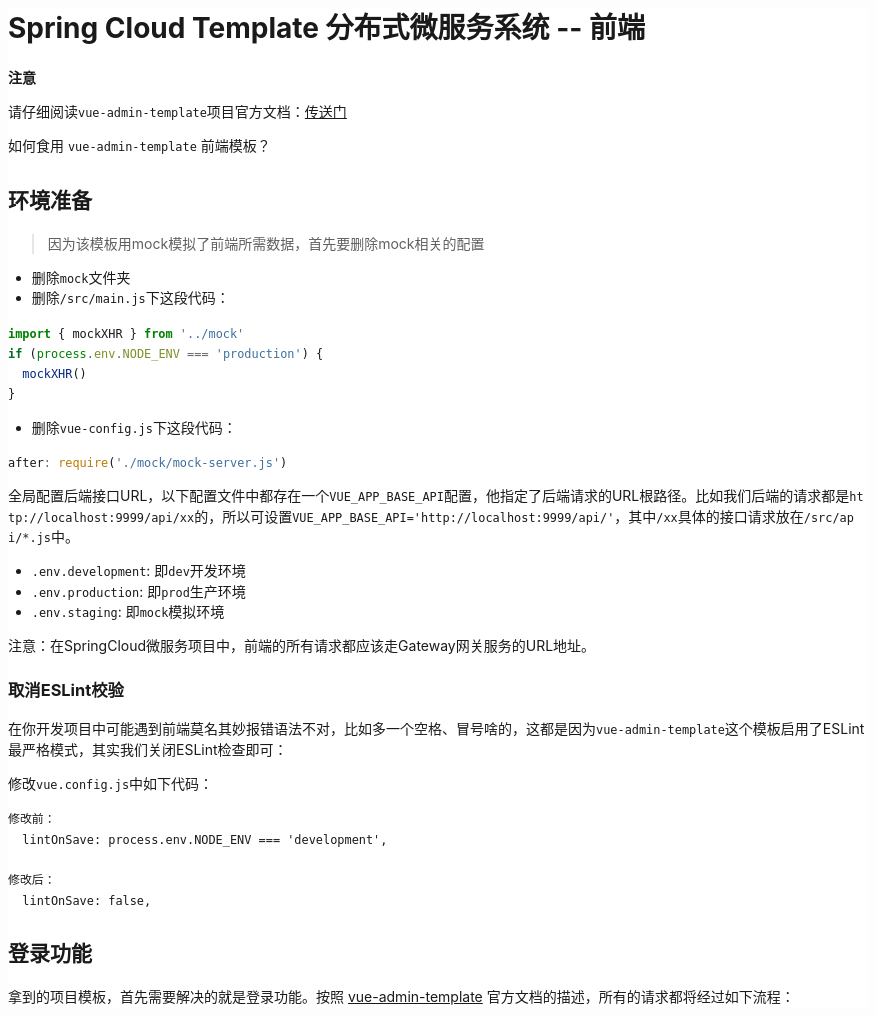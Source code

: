 # Spring Cloud Template 分布式微服务系统 -- 前端

**注意**

请仔细阅读`vue-admin-template`项目官方文档：[传送门](https://panjiachen.gitee.io/vue-element-admin-site/zh/guide/)

如何食用 `vue-admin-template` 前端模板？

## 环境准备

> 因为该模板用mock模拟了前端所需数据，首先要删除mock相关的配置

- 删除`mock`文件夹
- 删除`/src/main.js`下这段代码：

```javascript
import { mockXHR } from '../mock'
if (process.env.NODE_ENV === 'production') {
  mockXHR()
}
```

- 删除`vue-config.js`下这段代码：

```javascript
after: require('./mock/mock-server.js') 
```

全局配置后端接口URL，以下配置文件中都存在一个`VUE_APP_BASE_API`配置，他指定了后端请求的URL根路径。比如我们后端的请求都是`http://localhost:9999/api/xx`的，所以可设置`VUE_APP_BASE_API='http://localhost:9999/api/'`，其中`/xx`具体的接口请求放在`/src/api/*.js`中。

  * `.env.development`: 即`dev`开发环境
  * `.env.production`: 即`prod`生产环境
  * `.env.staging`: 即`mock`模拟环境

注意：在SpringCloud微服务项目中，前端的所有请求都应该走Gateway网关服务的URL地址。

### 取消ESLint校验

在你开发项目中可能遇到前端莫名其妙报错语法不对，比如多一个空格、冒号啥的，这都是因为`vue-admin-template`这个模板启用了ESLint最严格模式，其实我们关闭ESLint检查即可：

修改`vue.config.js`中如下代码：

```
修改前：
  lintOnSave: process.env.NODE_ENV === 'development',
  
修改后：
  lintOnSave: false,
```

## 登录功能

拿到的项目模板，首先需要解决的就是登录功能。按照 [vue-admin-template](https://panjiachen.gitee.io/vue-element-admin-site/zh/guide/) 官方文档的描述，所有的请求都将经过如下流程：
